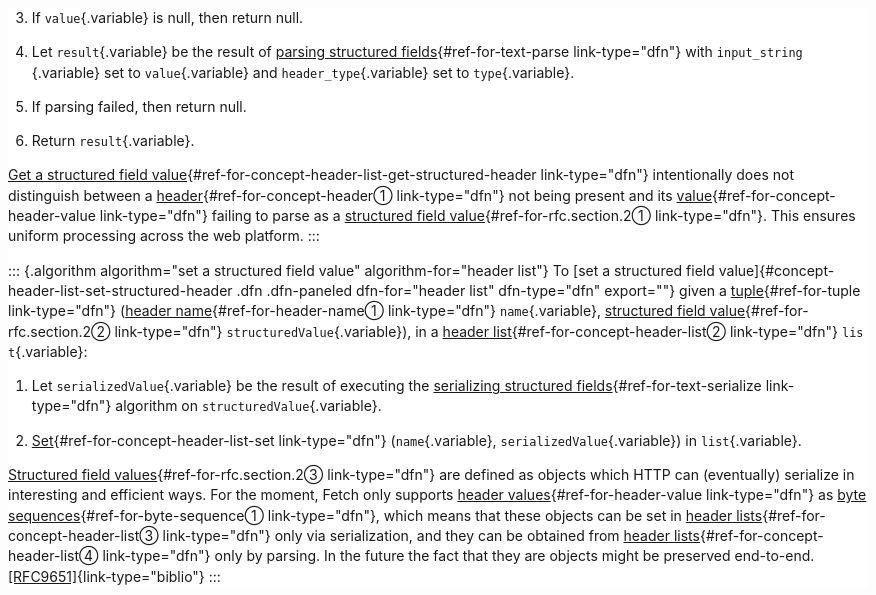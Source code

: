 3.  If `value`{.variable} is null, then return null.

4.  Let `result`{.variable} be the result of [parsing structured
    fields](https://httpwg.org/specs/rfc9651.html#text-parse){#ref-for-text-parse
    link-type="dfn"} with `input_string`{.variable} set to
    `value`{.variable} and `header_type`{.variable} set to
    `type`{.variable}.

5.  If parsing failed, then return null.

6.  Return `result`{.variable}.

[Get a structured field
value](#concept-header-list-get-structured-header){#ref-for-concept-header-list-get-structured-header
link-type="dfn"} intentionally does not distinguish between a
[header](#concept-header){#ref-for-concept-header① link-type="dfn"} not
being present and its
[value](#concept-header-value){#ref-for-concept-header-value
link-type="dfn"} failing to parse as a [structured field
value](https://httpwg.org/specs/rfc9651.html#rfc.section.2){#ref-for-rfc.section.2①
link-type="dfn"}. This ensures uniform processing across the web
platform.
:::

::: {.algorithm algorithm="set a structured field value" algorithm-for="header list"}
To [set a structured field
value]{#concept-header-list-set-structured-header .dfn .dfn-paneled
dfn-for="header list" dfn-type="dfn" export=""} given a
[tuple](https://infra.spec.whatwg.org/#tuple){#ref-for-tuple
link-type="dfn"} ([header name](#header-name){#ref-for-header-name①
link-type="dfn"} `name`{.variable}, [structured field
value](https://httpwg.org/specs/rfc9651.html#rfc.section.2){#ref-for-rfc.section.2②
link-type="dfn"} `structuredValue`{.variable}), in a [header
list](#concept-header-list){#ref-for-concept-header-list②
link-type="dfn"} `list`{.variable}:

1.  Let `serializedValue`{.variable} be the result of executing the
    [serializing structured
    fields](https://httpwg.org/specs/rfc9651.html#text-serialize){#ref-for-text-serialize
    link-type="dfn"} algorithm on `structuredValue`{.variable}.

2.  [Set](#concept-header-list-set){#ref-for-concept-header-list-set
    link-type="dfn"} (`name`{.variable}, `serializedValue`{.variable})
    in `list`{.variable}.

[Structured field
values](https://httpwg.org/specs/rfc9651.html#rfc.section.2){#ref-for-rfc.section.2③
link-type="dfn"} are defined as objects which HTTP can (eventually)
serialize in interesting and efficient ways. For the moment, Fetch only
supports [header values](#header-value){#ref-for-header-value
link-type="dfn"} as [byte
sequences](https://infra.spec.whatwg.org/#byte-sequence){#ref-for-byte-sequence①
link-type="dfn"}, which means that these objects can be set in [header
lists](#concept-header-list){#ref-for-concept-header-list③
link-type="dfn"} only via serialization, and they can be obtained from
[header lists](#concept-header-list){#ref-for-concept-header-list④
link-type="dfn"} only by parsing. In the future the fact that they are
objects might be preserved end-to-end.
[\[RFC9651\]](#biblio-rfc9651 "Structured Field Values for HTTP"){link-type="biblio"}
:::
